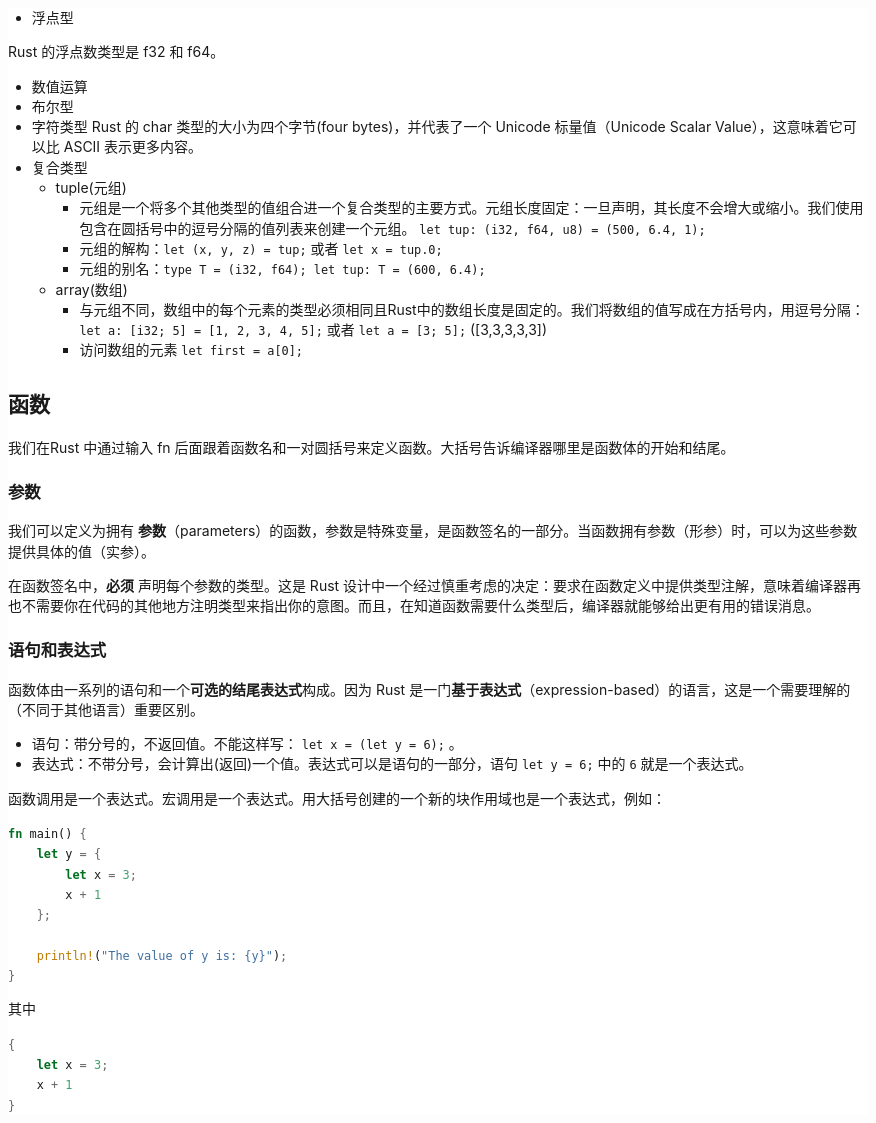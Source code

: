 - 浮点型

Rust 的浮点数类型是 f32 和 f64。

- 数值运算
- 布尔型
- 字符类型
  Rust 的 char 类型的大小为四个字节(four bytes)，并代表了一个 Unicode 标量值（Unicode Scalar Value），这意味着它可以比 ASCII 表示更多内容。
- 复合类型
  - tuple(元组)
    - 元组是一个将多个其他类型的值组合进一个复合类型的主要方式。元组长度固定：一旦声明，其长度不会增大或缩小。我们使用包含在圆括号中的逗号分隔的值列表来创建一个元组。 `let tup: (i32, f64, u8) = (500, 6.4, 1);`
    - 元组的解构：`let (x, y, z) = tup;` 或者 `let x = tup.0;`
    - 元组的别名：`type T = (i32, f64); let tup: T = (600, 6.4);`
  - array(数组)
    - 与元组不同，数组中的每个元素的类型必须相同且Rust中的数组长度是固定的。我们将数组的值写成在方括号内，用逗号分隔： `let a: [i32; 5] = [1, 2, 3, 4, 5];` 或者 `let a = [3; 5];` ([3,3,3,3,3])
    - 访问数组的元素 `let first = a[0];`

## 函数

我们在Rust 中通过输入 fn 后面跟着函数名和一对圆括号来定义函数。大括号告诉编译器哪里是函数体的开始和结尾。

### 参数

我们可以定义为拥有 **参数**（parameters）的函数，参数是特殊变量，是函数签名的一部分。当函数拥有参数（形参）时，可以为这些参数提供具体的值（实参）。

在函数签名中，**必须** 声明每个参数的类型。这是 Rust 设计中一个经过慎重考虑的决定：要求在函数定义中提供类型注解，意味着编译器再也不需要你在代码的其他地方注明类型来指出你的意图。而且，在知道函数需要什么类型后，编译器就能够给出更有用的错误消息。

### 语句和表达式

函数体由一系列的语句和一个**可选的结尾表达式**构成。因为 Rust 是一门**基于表达式**（expression-based）的语言，这是一个需要理解的（不同于其他语言）重要区别。

- 语句：带分号的，不返回值。不能这样写： `let x = (let y = 6);` 。
- 表达式：不带分号，会计算出(返回)一个值。表达式可以是语句的一部分，语句 `let y = 6;` 中的 `6` 就是一个表达式。

函数调用是一个表达式。宏调用是一个表达式。用大括号创建的一个新的块作用域也是一个表达式，例如：

``` Rust
fn main() {
    let y = {
        let x = 3;
        x + 1
    };

    println!("The value of y is: {y}");
}
```

其中

``` Rust
{
    let x = 3;
    x + 1
}
```
